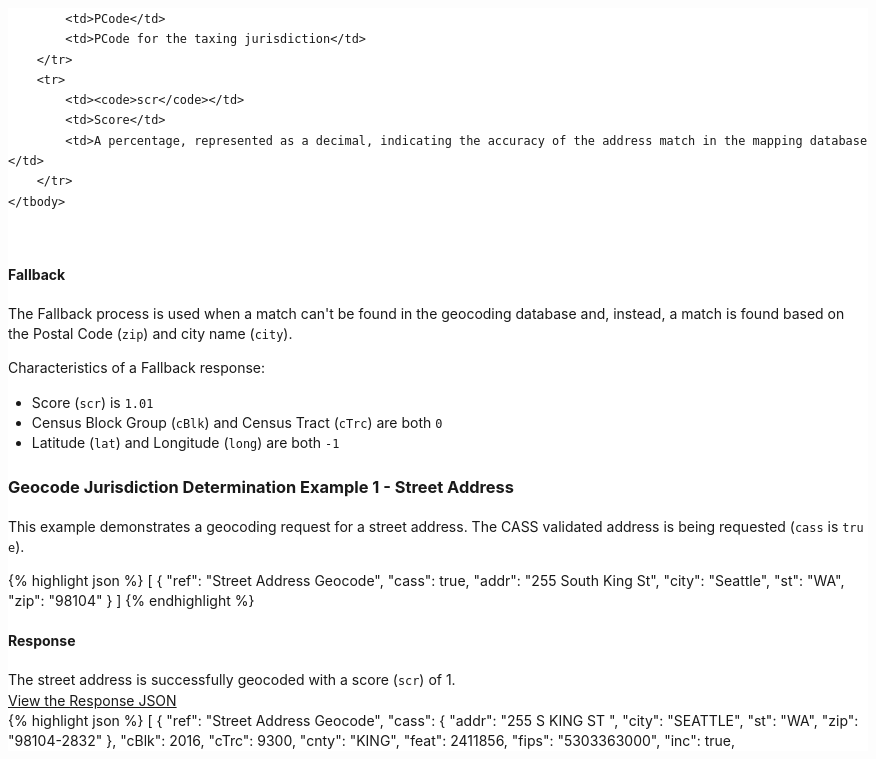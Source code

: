             <td>PCode</td>
            <td>PCode for the taxing jurisdiction</td>
        </tr>
        <tr>
            <td><code>scr</code></td>
            <td>Score</td>
            <td>A percentage, represented as a decimal, indicating the accuracy of the address match in the mapping database</td>
        </tr>
    </tbody>
  </table>
</div>
<br/>

<h4>Fallback</h4>
The Fallback process is used when a match can't be found in the geocoding database and, instead, a match is found based on the Postal Code (<code>zip</code>) and city name (<code>city</code>).  

Characteristics of a Fallback response:
<ul class="dev-guide-list">
  <li>Score (<code>scr</code>) is <code>1.01</code></li>
  <li>Census Block Group (<code>cBlk</code>) and Census Tract (<code>cTrc</code>) are both <code>0</code></li>
  <li>Latitude (<code>lat</code>) and Longitude (<code>long</code>) are both <code>-1</code></li>
</ul>

<h3>Geocode Jurisdiction Determination Example 1 - Street Address</h3>
This example demonstrates a geocoding request for a street address.  The CASS validated address is being requested (<code>cass</code> is <code>true</code>).

{% highlight json %}
[
  {
    "ref": "Street Address Geocode",
    "cass": true,
    "addr": "255 South King St",
    "city": "Seattle",
    "st": "WA",
    "zip": "98104"
  }
]
{% endhighlight %}

<h4>Response</h4>
The street address is successfully geocoded with a score (<code>scr</code>) of 1.

<div class="panel-group">
  <a data-toggle="collapse" href="#collapse1">View the Response JSON</a>
  <div id="collapse1" class="panel-collapse collapse">
    <div class="panel-body">
{% highlight json %}
[
  {
    "ref": "Street Address Geocode",
    "cass": {
      "addr": "255 S KING ST ",
      "city": "SEATTLE",
      "st": "WA",
      "zip": "98104-2832"
    },
    "cBlk": 2016,
    "cTrc": 9300,
    "cnty": "KING",
    "feat": 2411856,
    "fips": "5303363000",
    "inc": true,